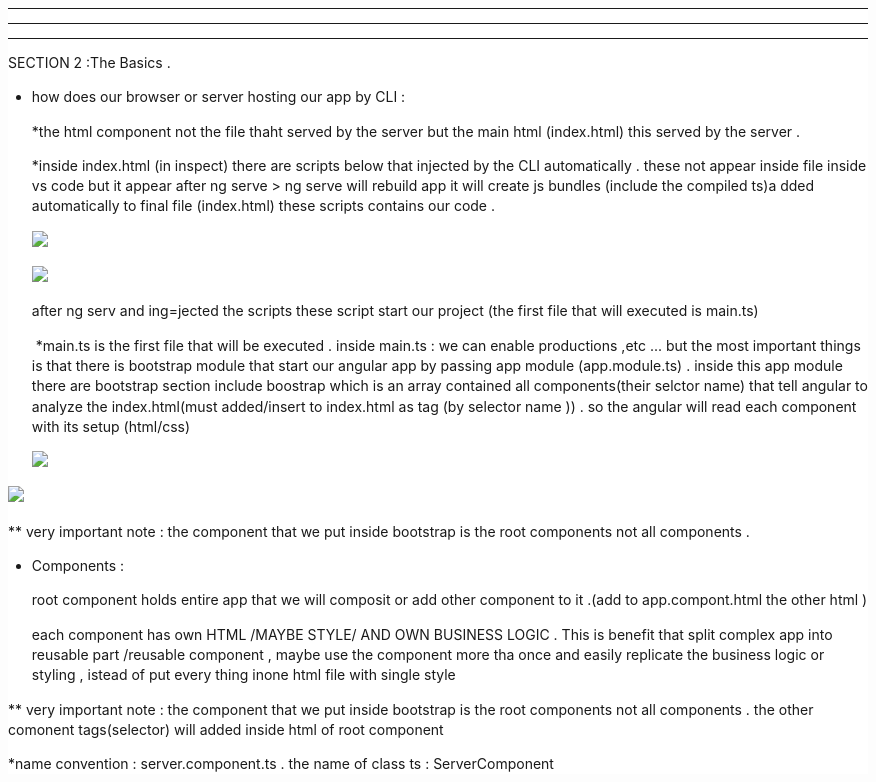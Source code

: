 

******************************************************

*********************

***********

SECTION 2 :The Basics .

* how does our browser or server hosting our app by CLI  : 

  *the html component not the file thaht served by the server but  the main html (index.html) this served by the server .

  *inside index.html (in inspect) there are scripts below that injected by the CLI automatically  . these not appear inside file inside vs code but it appear after ng serve > ng serve will rebuild app it will create js bundles (include the compiled ts)a dded automatically  to final file (index.html) these scripts contains our code . 

  ![](/home/duaa/Pictures/s7.png)

  ![](/home/duaa/Pictures/s3.png)

  

  after ng serv and ing=jected the scripts these script start our project (the first file that will executed is main.ts)

  ​      *main.ts is the first file that will be executed . inside main.ts : we can enable productions ,etc ... but the most important things is that there is bootstrap module that start    our angular app by passing app module (app.module.ts) . inside this app module there are bootstrap section include boostrap which is  an array contained all components(their selctor name) that tell angular to analyze the index.html(must added/insert  to index.html as tag (by selector name )) . so the angular will read each component with its setup (html/css)

  ![](/home/duaa/Pictures/s4.png)

![](/home/duaa/Pictures/s5.png)



** very important note : the component that we put inside bootstrap is the root components not all components .

* Components :

  root component holds entire app that we will composit or add other component to it .(add to app.compont.html the other html  )

   each component has own HTML /MAYBE STYLE/ AND OWN BUSINESS LOGIC . This is benefit that  split complex app into reusable part /reusable component , maybe use the component more tha once and easily replicate the business logic or styling , istead of put every thing inone html file with single style 

** very important note : the component that we put inside bootstrap is the root components not all components . the other comonent tags(selector) will added inside html of root component

*name convention : server.component.ts  . the name of class ts  : ServerComponent 

